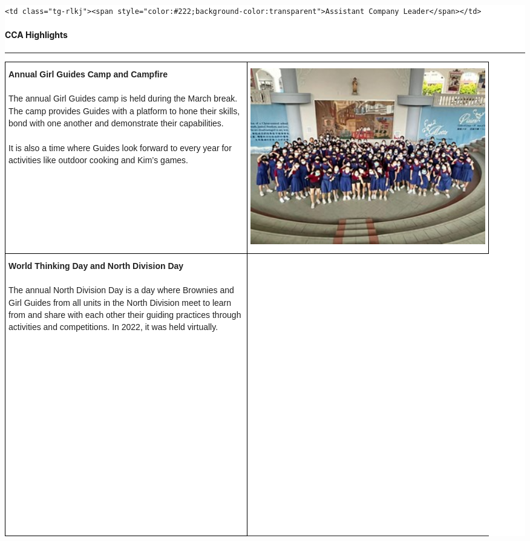     <td class="tg-rlkj"><span style="color:#222;background-color:transparent">Assistant Company Leader</span></td>
  </tr>
</tbody>
</table>


#### **CCA Highlights**
--------------

<style type="text/css">
.tg  {border-collapse:collapse;border-spacing:0;}
.tg td{border-color:black;border-style:solid;border-width:1px;font-family:Arial, sans-serif;font-size:14px;
  overflow:hidden;padding:10px 5px;word-break:normal;}
.tg th{border-color:black;border-style:solid;border-width:1px;font-family:Arial, sans-serif;font-size:14px;
  font-weight:normal;overflow:hidden;padding:10px 5px;word-break:normal;}
.tg .tg-vo25{color:#222;text-align:center;vertical-align:top}
.tg .tg-brl1{color:#222;text-align:left;vertical-align:top}
.tg .tg-mezc{color:#F00;font-weight:bold;text-align:center;vertical-align:top}
</style>
<table class="tg" style="undefined;table-layout: fixed; width: 800px">
<colgroup>
<col style="width: 400px">
<col style="width: 400px">
</colgroup>
<thead>
  <tr>
    <th class="tg-brl1"><span style="font-weight:bold">Annual Girl Guides Camp and Campfire</span><br><br>The annual Girl Guides camp is held during the March break. The camp provides Guides with a platform to hone their skills, bond with one another and demonstrate their capabilities.<br><br>It is also a time where Guides look forward to every year for activities like outdoor cooking and Kim’s games.<br><br><br><br><br><br></th>
    <th class="tg-vo25"><img src="/images/GG1.jpeg" style="width:100%"></th>
  </tr>
</thead>
<tbody>
  <tr>
    <td class="tg-brl1"><span style="font-weight:bold">World Thinking Day and North Division Day</span><br><br>The annual North Division Day is a day where Brownies and Girl Guides from all units in the North Division meet to learn from and share with each other their guiding practices through activities and competitions. In 2022, it was held virtually.<br><br><br><br><br><br><br><br><br><br><br><br><br><br><br><br><br></td>